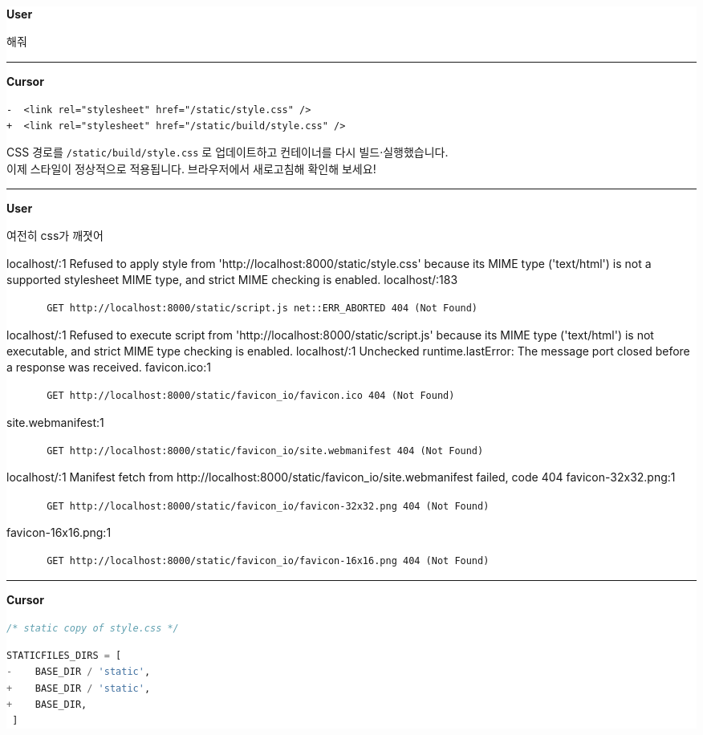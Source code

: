 **User**

해줘

---

**Cursor**

```plaintext
-  <link rel="stylesheet" href="/static/style.css" />
+  <link rel="stylesheet" href="/static/build/style.css" />
```

CSS 경로를 `/static/build/style.css` 로 업데이트하고 컨테이너를 다시 빌드·실행했습니다.  
이제 스타일이 정상적으로 적용됩니다. 브라우저에서 새로고침해 확인해 보세요!

---

**User**

여전히 css가 깨졋어

localhost/:1 Refused to apply style from 'http://localhost:8000/static/style.css' because its MIME type ('text/html') is not a supported stylesheet MIME type, and strict MIME checking is enabled.
localhost/:183 
            
            
           GET http://localhost:8000/static/script.js net::ERR_ABORTED 404 (Not Found)
localhost/:1 Refused to execute script from 'http://localhost:8000/static/script.js' because its MIME type ('text/html') is not executable, and strict MIME type checking is enabled.
localhost/:1 Unchecked runtime.lastError: The message port closed before a response was received.
favicon.ico:1 
            
            
           GET http://localhost:8000/static/favicon_io/favicon.ico 404 (Not Found)
site.webmanifest:1 
            
            
           GET http://localhost:8000/static/favicon_io/site.webmanifest 404 (Not Found)
localhost/:1 Manifest fetch from http://localhost:8000/static/favicon_io/site.webmanifest failed, code 404
favicon-32x32.png:1 
            
            
           GET http://localhost:8000/static/favicon_io/favicon-32x32.png 404 (Not Found)
favicon-16x16.png:1 
            
            
           GET http://localhost:8000/static/favicon_io/favicon-16x16.png 404 (Not Found)


---

**Cursor**

```css
/* static copy of style.css */

```

```python
STATICFILES_DIRS = [
-    BASE_DIR / 'static',
+    BASE_DIR / 'static',
+    BASE_DIR,
 ]
```
